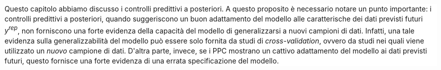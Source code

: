 Questo capitolo abbiamo discusso i controlli predittivi a posteriori. A questo proposito è necessario notare un punto importante: i controlli predittivi a posteriori, quando suggeriscono un buon adattamento del modello alle caratterische dei dati previsti futuri $y^{rep}$, non forniscono una forte evidenza della capacità del modello di generalizzarsi a nuovi campioni di dati.  Infatti, una tale evidenza sulla generalizzabilità del modello può essere solo fornita da studi di _cross-validation_, ovvero da studi nei quali viene utilizzato un _nuovo_ campione di dati. D'altra parte, invece, se i PPC mostrano un cattivo  adattamento del modello ai dati previsti futuri, questo fornisce una forte evidenza di una errata specificazione del modello.






